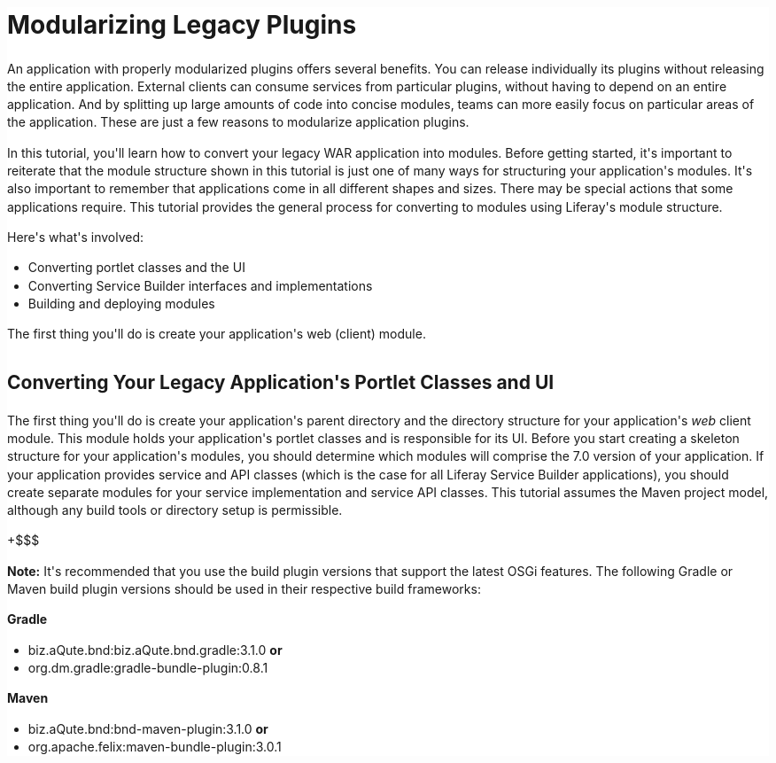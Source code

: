 # Modularizing Legacy Plugins [](id=modularizing-legacy-plugins)

An application with properly modularized plugins offers several benefits. You
can release individually its plugins without releasing the entire application.
External clients can consume services from particular plugins, without having to
depend on an entire application. And by splitting up large amounts of code into
concise modules, teams can more easily focus on particular areas of the
application. These are just a few reasons to modularize application plugins. 

In this tutorial, you'll learn how to convert your legacy WAR
application into modules. Before getting started, it's important to reiterate
that the module structure shown in this tutorial is just one of many ways for
structuring your application's modules. It's also important to remember that
applications come in all different shapes and sizes. There may be special
actions that some applications require. This tutorial provides the general
process for converting to modules using Liferay's module structure.

Here's what's involved:

- Converting portlet classes and the UI
- Converting Service Builder interfaces and implementations
- Building and deploying modules

The first thing you'll do is create your application's web (client) module.

## Converting Your Legacy Application's Portlet Classes and UI [](id=converting-your-legacy-applications-portlet-classes-and-ui)

The first thing you'll do is create your application's parent directory and the
directory structure for your application's *web* client module. This module
holds your application's portlet classes and is responsible for its UI. Before
you start creating a skeleton structure for your application's modules, you
should determine which modules will comprise the 7.0 version of your
application. If your application provides service and API classes (which is the
case for all Liferay Service Builder applications), you should create separate
modules for your service implementation and service API classes. This tutorial
assumes the Maven project model, although any build tools or directory setup is
permissible.

+$$$

**Note:** It's recommended that you use the build plugin versions that support
the latest OSGi features. The following Gradle or Maven build plugin versions
should be used in their respective build frameworks:

**Gradle**
- biz.aQute.bnd:biz.aQute.bnd.gradle:3.1.0 **or**
- org.dm.gradle:gradle-bundle-plugin:0.8.1

**Maven**
- biz.aQute.bnd:bnd-maven-plugin:3.1.0 **or**
- org.apache.felix:maven-bundle-plugin:3.0.1
